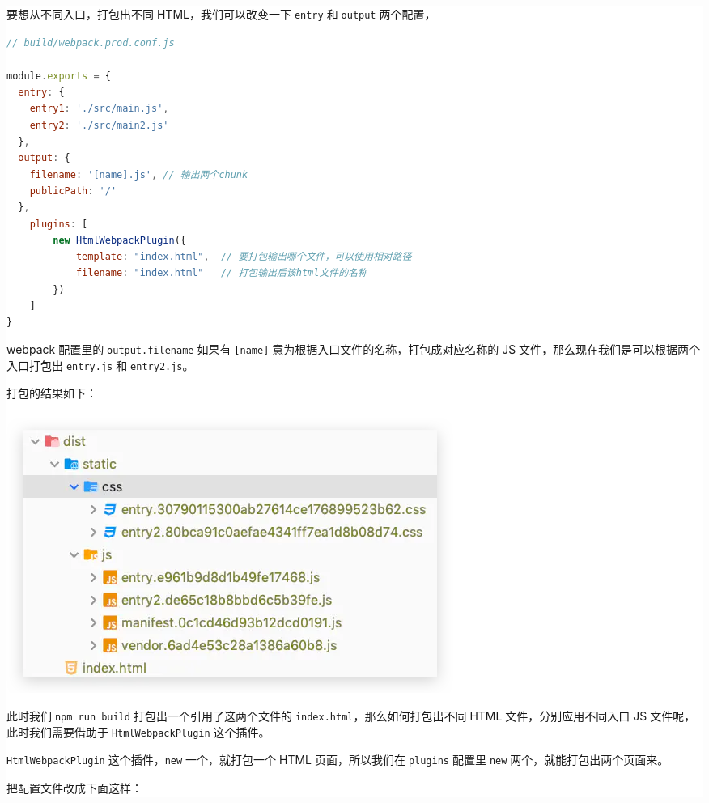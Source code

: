 要想从不同入口，打包出不同 HTML，我们可以改变一下 `entry` 和 `output` 两个配置，

```js
// build/webpack.prod.conf.js

module.exports = {
  entry: {
    entry1: './src/main.js',
    entry2: './src/main2.js'
  },
  output: {
    filename: '[name].js', // 输出两个chunk
    publicPath: '/'
  },
    plugins: [
        new HtmlWebpackPlugin({
            template: "index.html",  // 要打包输出哪个文件，可以使用相对路径
            filename: "index.html"   // 打包输出后该html文件的名称
        })
    ]
}
```

webpack 配置里的 `output.filename` 如果有 `[name]` 意为根据入口文件的名称，打包成对应名称的 JS 文件，那么现在我们是可以根据两个入口打包出 `entry.js` 和 `entry2.js`。

打包的结果如下：

![img](./imgs/打包结果1.png)

此时我们 `npm run build` 打包出一个引用了这两个文件的 `index.html`，那么如何打包出不同 HTML 文件，分别应用不同入口 JS 文件呢，此时我们需要借助于 `HtmlWebpackPlugin` 这个插件。

`HtmlWebpackPlugin` 这个插件，`new` 一个，就打包一个 HTML 页面，所以我们在 `plugins` 配置里 `new` 两个，就能打包出两个页面来。

把配置文件改成下面这样：
